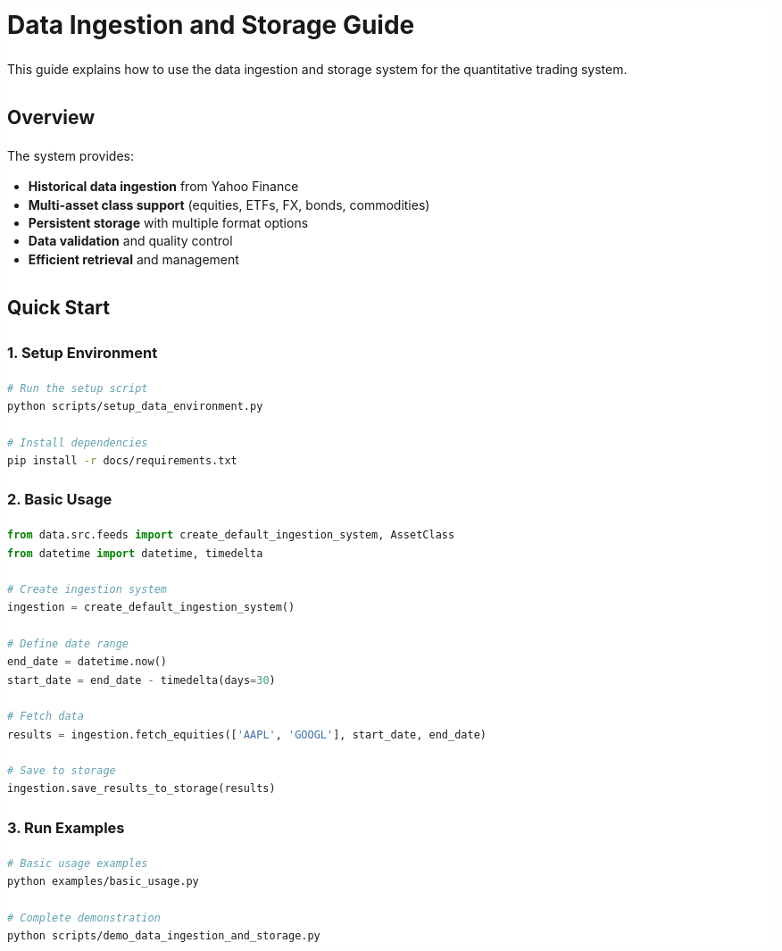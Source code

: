 # Data Ingestion and Storage Guide

This guide explains how to use the data ingestion and storage system for the quantitative trading system.

## Overview

The system provides:
- **Historical data ingestion** from Yahoo Finance
- **Multi-asset class support** (equities, ETFs, FX, bonds, commodities)
- **Persistent storage** with multiple format options
- **Data validation** and quality control
- **Efficient retrieval** and management

## Quick Start

### 1. Setup Environment

```bash
# Run the setup script
python scripts/setup_data_environment.py

# Install dependencies
pip install -r docs/requirements.txt
```

### 2. Basic Usage

```python
from data.src.feeds import create_default_ingestion_system, AssetClass
from datetime import datetime, timedelta

# Create ingestion system
ingestion = create_default_ingestion_system()

# Define date range
end_date = datetime.now()
start_date = end_date - timedelta(days=30)

# Fetch data
results = ingestion.fetch_equities(['AAPL', 'GOOGL'], start_date, end_date)

# Save to storage
ingestion.save_results_to_storage(results)
```

### 3. Run Examples

```bash
# Basic usage examples
python examples/basic_usage.py

# Complete demonstration
python scripts/demo_data_ingestion_and_storage.py
```
